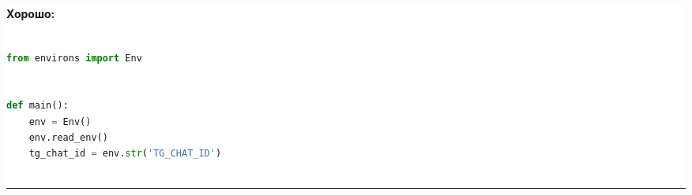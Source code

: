 
                                                                
**Хорошо:**

                                                                
```python
                                                                
from environs import Env


def main():
    env = Env()
    env.read_env()
    tg_chat_id = env.str('TG_CHAT_ID')
                                                                
```


***

